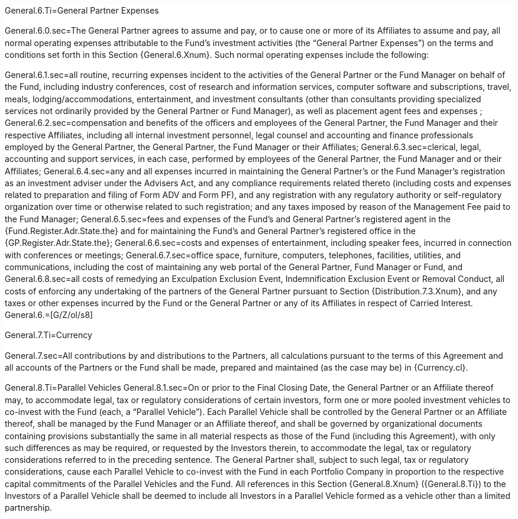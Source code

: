 General.6.Ti=General Partner Expenses

General.6.0.sec=The General Partner agrees to assume and pay, or to cause one or more of its Affiliates to assume and pay, all normal operating expenses attributable to the Fund’s investment activities (the “General Partner Expenses”) on the terms and conditions set forth in this Section {General.6.Xnum}.  Such normal operating expenses include the following:

General.6.1.sec=all routine, recurring expenses incident to the activities of the General Partner or the Fund Manager on behalf of the Fund, including industry conferences, cost of research and information services, computer software and subscriptions, travel, meals, lodging/accommodations, entertainment, and investment consultants (other than consultants providing specialized services not ordinarily provided by the General Partner or Fund Manager), as well as placement agent fees and expenses ;
General.6.2.sec=compensation and benefits of the officers and employees of the General Partner, the Fund Manager and their respective Affiliates, including all internal investment personnel, legal counsel and accounting and finance professionals employed by the General Partner, the General Partner, the Fund Manager or their Affiliates;
General.6.3.sec=clerical, legal, accounting and support services, in each case, performed by employees of the General Partner, the Fund Manager and or their Affiliates;
General.6.4.sec=any and all expenses incurred in maintaining the General Partner’s or the Fund Manager’s registration as an investment adviser under the Advisers Act, and any compliance requirements related thereto (including costs and expenses related to preparation and filing of Form ADV and Form PF), and any registration with any regulatory authority or self-regulatory organization over time or otherwise related to such registration; and any taxes imposed by reason of the Management Fee paid to the Fund Manager;
General.6.5.sec=fees and expenses of the Fund’s and General Partner’s registered agent in the {Fund.Register.Adr.State.the} and for maintaining the Fund’s and General Partner’s registered office in the {GP.Register.Adr.State.the};
General.6.6.sec=costs and expenses of entertainment, including speaker fees, incurred in connection with conferences or meetings;
General.6.7.sec=office space, furniture, computers, telephones, facilities, utilities, and communications, including the cost of maintaining any web portal of the General Partner, Fund Manager or Fund, and
General.6.8.sec=all costs of remedying an Exculpation Exclusion Event, Indemnification Exclusion Event or Removal Conduct, all costs of enforcing any undertaking of the partners of the General Partner pursuant to Section {Distribution.7.3.Xnum}, and any taxes or other expenses incurred by the Fund or the General Partner or any of its Affiliates in respect of Carried Interest.
General.6.=[G/Z/ol/s8]

General.7.Ti=Currency

General.7.sec=All contributions by and distributions to the Partners, all calculations pursuant to the terms of this Agreement and all accounts of the Partners or the Fund shall be made, prepared and maintained (as the case may be) in {Currency.cl}.

General.8.Ti=Parallel Vehicles
General.8.1.sec=On or prior to the Final Closing Date, the General Partner or an Affiliate thereof may, to accommodate legal, tax or regulatory considerations of certain investors, form one or more pooled investment vehicles to co-invest with the Fund (each, a “Parallel Vehicle”).  Each Parallel Vehicle shall be controlled by the General Partner or an Affiliate thereof, shall be managed by the Fund Manager or an Affiliate thereof, and shall be governed by organizational documents containing provisions substantially the same in all material respects as those of the Fund (including this Agreement), with only such differences as may be required, or requested by the Investors therein, to accommodate the legal, tax or regulatory considerations referred to in the preceding sentence.  The General Partner shall, subject to such legal, tax or regulatory considerations, cause each Parallel Vehicle to co-invest with the Fund in each Portfolio Company in proportion to the respective capital commitments of the Parallel Vehicles and the Fund.  All references in this Section {General.8.Xnum} ({General.8.Ti}) to the Investors of a Parallel Vehicle shall be deemed to include all Investors in a Parallel Vehicle formed as a vehicle other than a limited partnership.